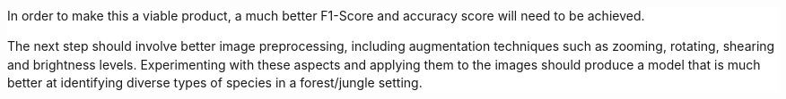 In order to make this a viable product, a much better F1-Score and accuracy score will need to be achieved.

The next step should involve better image preprocessing, including augmentation techniques such as zooming, rotating, shearing and brightness levels. Experimenting with these aspects and applying them to the images should produce a model that is much better at identifying diverse types of species in a forest/jungle setting.